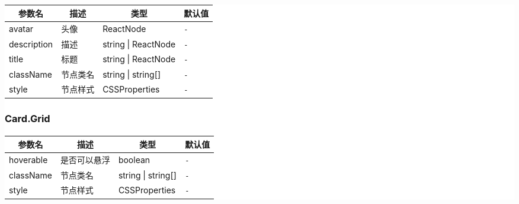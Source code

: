 | 参数名      | 描述     | 类型                | 默认值 |
| ----------- | -------- | ------------------- | ------ |
| avatar      | 头像     | ReactNode           | `-`    |
| description | 描述     | string \| ReactNode | `-`    |
| title       | 标题     | string \| ReactNode | `-`    |
| className   | 节点类名 | string \| string[]  | `-`    |
| style       | 节点样式 | CSSProperties       | `-`    |

### Card.Grid

| 参数名    | 描述         | 类型               | 默认值 |
| --------- | ------------ | ------------------ | ------ |
| hoverable | 是否可以悬浮 | boolean            | `-`    |
| className | 节点类名     | string \| string[] | `-`    |
| style     | 节点样式     | CSSProperties      | `-`    |
